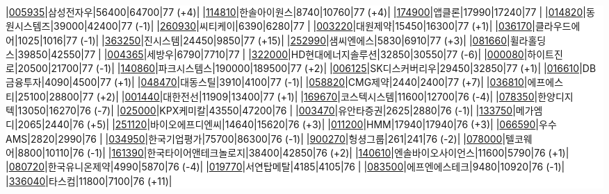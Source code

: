 |[005935](https://finance.daum.net/quotes/A005935)|삼성전자우|56400|64700|77 (+4)|
|[114810](https://finance.daum.net/quotes/A114810)|한솔아이원스|8740|10760|77 (+4)|
|[174900](https://finance.daum.net/quotes/A174900)|앱클론|17990|17240|77 |
|[014820](https://finance.daum.net/quotes/A014820)|동원시스템즈|39000|42400|77 (-1)|
|[260930](https://finance.daum.net/quotes/A260930)|씨티케이|6390|6280|77 |
|[003220](https://finance.daum.net/quotes/A003220)|대원제약|15450|16300|77 (+1)|
|[036170](https://finance.daum.net/quotes/A036170)|클라우드에어|1025|1016|77 (-1)|
|[363250](https://finance.daum.net/quotes/A363250)|진시스템|24450|9850|77 (+15)|
|[252990](https://finance.daum.net/quotes/A252990)|샘씨엔에스|5830|6910|77 (+3)|
|[081660](https://finance.daum.net/quotes/A081660)|휠라홀딩스|39850|42550|77 |
|[004365](https://finance.daum.net/quotes/A004365)|세방우|6790|7710|77 |
|[322000](https://finance.daum.net/quotes/A322000)|HD현대에너지솔루션|32850|30550|77 (-6)|
|[000080](https://finance.daum.net/quotes/A000080)|하이트진로|20500|21700|77 (-1)|
|[140860](https://finance.daum.net/quotes/A140860)|파크시스템스|190000|189500|77 (+2)|
|[006125](https://finance.daum.net/quotes/A006125)|SK디스커버리우|29450|32850|77 (+1)|
|[016610](https://finance.daum.net/quotes/A016610)|DB금융투자|4090|4500|77 (+1)|
|[048470](https://finance.daum.net/quotes/A048470)|대동스틸|3910|4100|77 (-1)|
|[058820](https://finance.daum.net/quotes/A058820)|CMG제약|2440|2400|77 (+7)|
|[036810](https://finance.daum.net/quotes/A036810)|에프에스티|25100|28800|77 (+2)|
|[001440](https://finance.daum.net/quotes/A001440)|대한전선|11909|13400|77 (+1)|
|[169670](https://finance.daum.net/quotes/A169670)|코스텍시스템|11600|12700|76 (-4)|
|[078350](https://finance.daum.net/quotes/A078350)|한양디지텍|13050|16270|76 (-7)|
|[025000](https://finance.daum.net/quotes/A025000)|KPX케미칼|43550|47200|76 |
|[003470](https://finance.daum.net/quotes/A003470)|유안타증권|2625|2880|76 (-1)|
|[133750](https://finance.daum.net/quotes/A133750)|메가엠디|2065|2440|76 (+5)|
|[251120](https://finance.daum.net/quotes/A251120)|바이오에프디엔씨|14640|15620|76 (+3)|
|[011200](https://finance.daum.net/quotes/A011200)|HMM|17940|17940|76 (+3)|
|[066590](https://finance.daum.net/quotes/A066590)|우수AMS|2820|2990|76 |
|[034950](https://finance.daum.net/quotes/A034950)|한국기업평가|75700|86300|76 (-1)|
|[900270](https://finance.daum.net/quotes/A900270)|헝셩그룹|261|241|76 (-2)|
|[078000](https://finance.daum.net/quotes/A078000)|텔코웨어|8800|10110|76 (-1)|
|[161390](https://finance.daum.net/quotes/A161390)|한국타이어앤테크놀로지|38400|42850|76 (+2)|
|[140610](https://finance.daum.net/quotes/A140610)|엔솔바이오사이언스|11600|5790|76 (+1)|
|[080720](https://finance.daum.net/quotes/A080720)|한국유니온제약|4990|5870|76 (-4)|
|[019770](https://finance.daum.net/quotes/A019770)|서연탑메탈|4185|4105|76 |
|[083500](https://finance.daum.net/quotes/A083500)|에프엔에스테크|9480|10920|76 (-1)|
|[336040](https://finance.daum.net/quotes/A336040)|타스컴|11800|7100|76 (+11)|